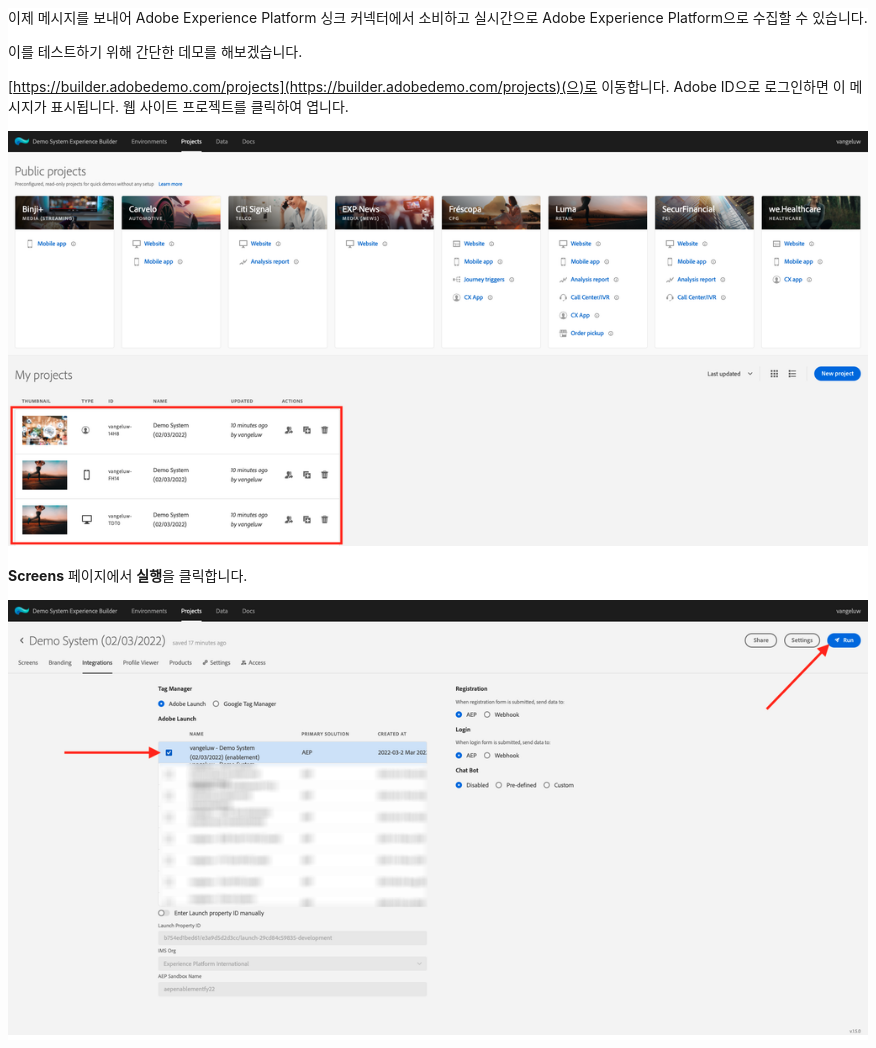 이제 메시지를 보내어 Adobe Experience Platform 싱크 커넥터에서 소비하고 실시간으로 Adobe Experience Platform으로 수집할 수 있습니다.

이를 테스트하기 위해 간단한 데모를 해보겠습니다.

[https://builder.adobedemo.com/projects](https://builder.adobedemo.com/projects)(으)로 이동합니다. Adobe ID으로 로그인하면 이 메시지가 표시됩니다. 웹 사이트 프로젝트를 클릭하여 엽니다.

![DSN](./../../gettingstarted/gettingstarted/images/web8.png)

**Screens** 페이지에서 **실행**&#x200B;을 클릭합니다.

![DSN](./../../gettingstarted/gettingstarted/images/web2.png)
